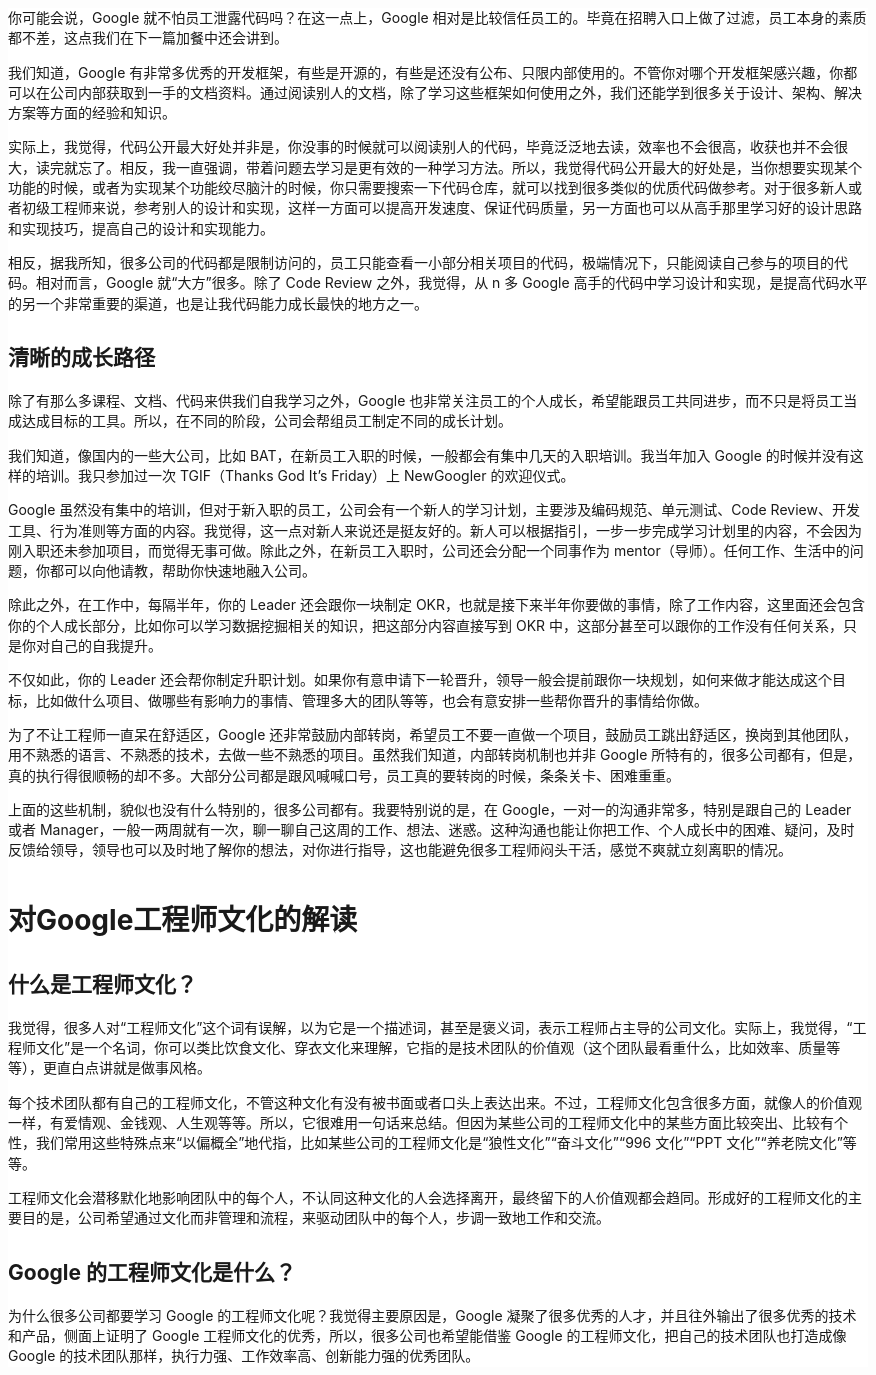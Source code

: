 你可能会说，Google 就不怕员工泄露代码吗？在这一点上，Google 相对是比较信任员工的。毕竟在招聘入口上做了过滤，员工本身的素质都不差，这点我们在下一篇加餐中还会讲到。

我们知道，Google 有非常多优秀的开发框架，有些是开源的，有些是还没有公布、只限内部使用的。不管你对哪个开发框架感兴趣，你都可以在公司内部获取到一手的文档资料。通过阅读别人的文档，除了学习这些框架如何使用之外，我们还能学到很多关于设计、架构、解决方案等方面的经验和知识。

实际上，我觉得，代码公开最大好处并非是，你没事的时候就可以阅读别人的代码，毕竟泛泛地去读，效率也不会很高，收获也并不会很大，读完就忘了。相反，我一直强调，带着问题去学习是更有效的一种学习方法。所以，我觉得代码公开最大的好处是，当你想要实现某个功能的时候，或者为实现某个功能绞尽脑汁的时候，你只需要搜索一下代码仓库，就可以找到很多类似的优质代码做参考。对于很多新人或者初级工程师来说，参考别人的设计和实现，这样一方面可以提高开发速度、保证代码质量，另一方面也可以从高手那里学习好的设计思路和实现技巧，提高自己的设计和实现能力。

相反，据我所知，很多公司的代码都是限制访问的，员工只能查看一小部分相关项目的代码，极端情况下，只能阅读自己参与的项目的代码。相对而言，Google 就“大方”很多。除了 Code Review 之外，我觉得，从 n 多 Google 高手的代码中学习设计和实现，是提高代码水平的另一个非常重要的渠道，也是让我代码能力成长最快的地方之一。

## 清晰的成长路径

除了有那么多课程、文档、代码来供我们自我学习之外，Google 也非常关注员工的个人成长，希望能跟员工共同进步，而不只是将员工当成达成目标的工具。所以，在不同的阶段，公司会帮组员工制定不同的成长计划。

我们知道，像国内的一些大公司，比如 BAT，在新员工入职的时候，一般都会有集中几天的入职培训。我当年加入 Google 的时候并没有这样的培训。我只参加过一次 TGIF（Thanks God It’s Friday）上 NewGoogler 的欢迎仪式。

Google 虽然没有集中的培训，但对于新入职的员工，公司会有一个新人的学习计划，主要涉及编码规范、单元测试、Code Review、开发工具、行为准则等方面的内容。我觉得，这一点对新人来说还是挺友好的。新人可以根据指引，一步一步完成学习计划里的内容，不会因为刚入职还未参加项目，而觉得无事可做。除此之外，在新员工入职时，公司还会分配一个同事作为 mentor（导师）。任何工作、生活中的问题，你都可以向他请教，帮助你快速地融入公司。

除此之外，在工作中，每隔半年，你的 Leader 还会跟你一块制定 OKR，也就是接下来半年你要做的事情，除了工作内容，这里面还会包含你的个人成长部分，比如你可以学习数据挖掘相关的知识，把这部分内容直接写到 OKR 中，这部分甚至可以跟你的工作没有任何关系，只是你对自己的自我提升。

不仅如此，你的 Leader 还会帮你制定升职计划。如果你有意申请下一轮晋升，领导一般会提前跟你一块规划，如何来做才能达成这个目标，比如做什么项目、做哪些有影响力的事情、管理多大的团队等等，也会有意安排一些帮你晋升的事情给你做。

为了不让工程师一直呆在舒适区，Google 还非常鼓励内部转岗，希望员工不要一直做一个项目，鼓励员工跳出舒适区，换岗到其他团队，用不熟悉的语言、不熟悉的技术，去做一些不熟悉的项目。虽然我们知道，内部转岗机制也并非 Google 所特有的，很多公司都有，但是，真的执行得很顺畅的却不多。大部分公司都是跟风喊喊口号，员工真的要转岗的时候，条条关卡、困难重重。

上面的这些机制，貌似也没有什么特别的，很多公司都有。我要特别说的是，在 Google，一对一的沟通非常多，特别是跟自己的 Leader 或者 Manager，一般一两周就有一次，聊一聊自己这周的工作、想法、迷惑。这种沟通也能让你把工作、个人成长中的困难、疑问，及时反馈给领导，领导也可以及时地了解你的想法，对你进行指导，这也能避免很多工程师闷头干活，感觉不爽就立刻离职的情况。

#  对Google工程师文化的解读


## 什么是工程师文化？

我觉得，很多人对“工程师文化”这个词有误解，以为它是一个描述词，甚至是褒义词，表示工程师占主导的公司文化。实际上，我觉得，“工程师文化”是一个名词，你可以类比饮食文化、穿衣文化来理解，它指的是技术团队的价值观（这个团队最看重什么，比如效率、质量等等），更直白点讲就是做事风格。

每个技术团队都有自己的工程师文化，不管这种文化有没有被书面或者口头上表达出来。不过，工程师文化包含很多方面，就像人的价值观一样，有爱情观、金钱观、人生观等等。所以，它很难用一句话来总结。但因为某些公司的工程师文化中的某些方面比较突出、比较有个性，我们常用这些特殊点来“以偏概全”地代指，比如某些公司的工程师文化是“狼性文化”“奋斗文化”“996 文化”“PPT 文化”“养老院文化”等等。

工程师文化会潜移默化地影响团队中的每个人，不认同这种文化的人会选择离开，最终留下的人价值观都会趋同。形成好的工程师文化的主要目的是，公司希望通过文化而非管理和流程，来驱动团队中的每个人，步调一致地工作和交流。

## Google 的工程师文化是什么？

为什么很多公司都要学习 Google 的工程师文化呢？我觉得主要原因是，Google 凝聚了很多优秀的人才，并且往外输出了很多优秀的技术和产品，侧面上证明了 Google 工程师文化的优秀，所以，很多公司也希望能借鉴 Google 的工程师文化，把自己的技术团队也打造成像 Google 的技术团队那样，执行力强、工作效率高、创新能力强的优秀团队。

